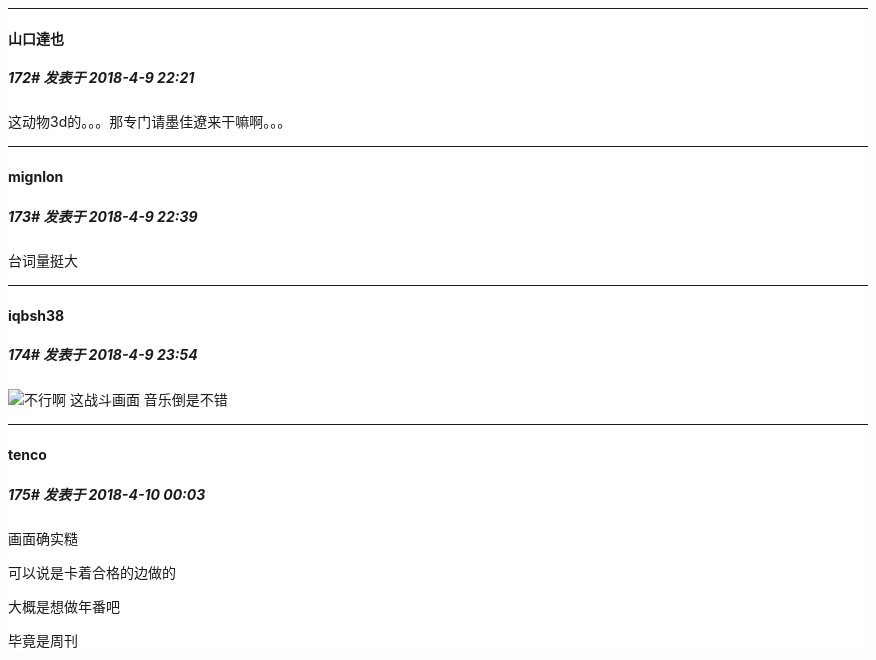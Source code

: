 





-----

####  山口達也  
##### 172#       发表于 2018-4-9 22:21




这动物3d的。。。那专门请墨佳遼来干嘛啊。。。







-----

####  mignlon  
##### 173#       发表于 2018-4-9 22:39




台词量挺大







-----

####  iqbsh38  
##### 174#       发表于 2018-4-9 23:54



<img src="https://static.saraba1st.com/image/smiley/face2017/004.gif" referrerpolicy="no-referrer">不行啊 这战斗画面 音乐倒是不错







-----

####  tenco  
##### 175#       发表于 2018-4-10 00:03




画面确实糙

可以说是卡着合格的边做的


大概是想做年番吧

毕竟是周刊
